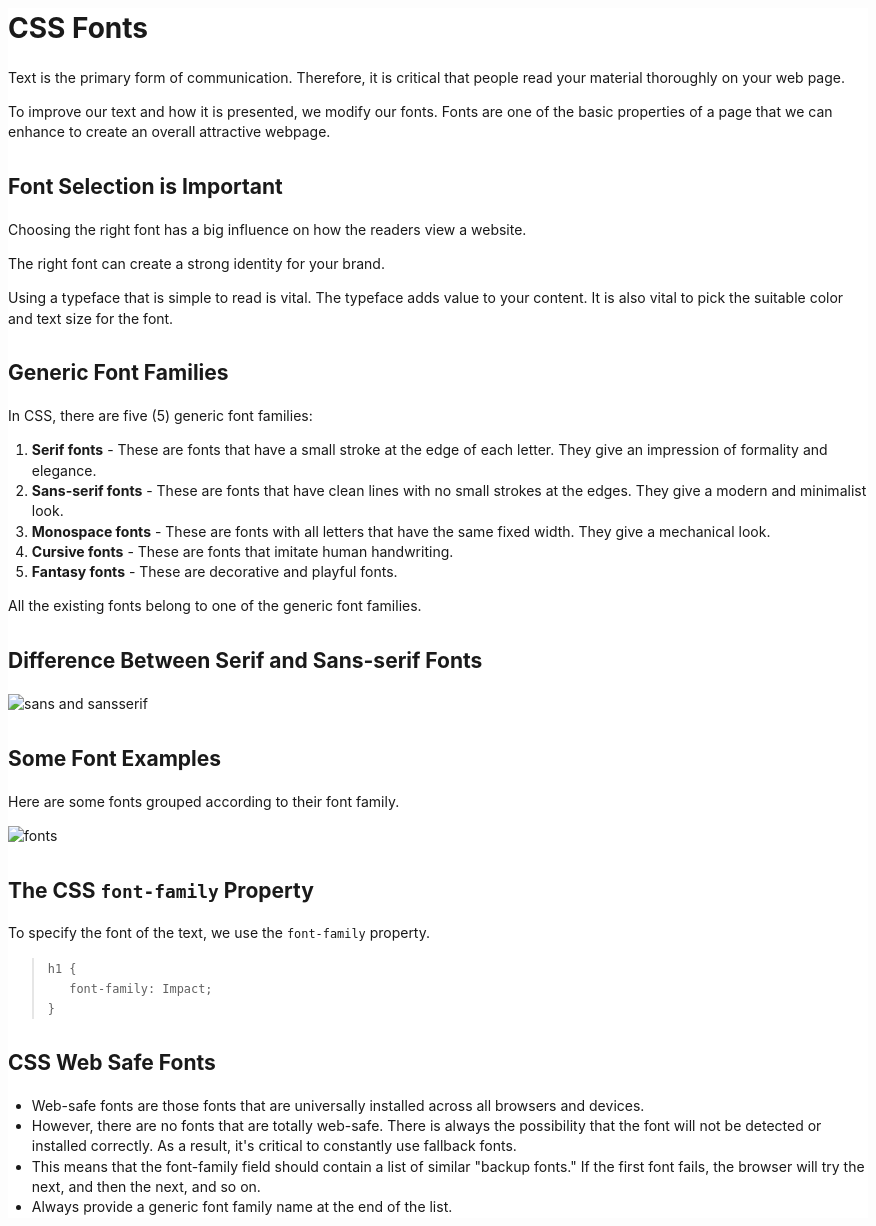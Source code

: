# CSS Fonts
Text is the primary form of communication. Therefore, it is critical that people read your material thoroughly on your web page. 

To improve our text and how it is presented, we modify our fonts. Fonts are one of the basic properties of a page that we can enhance to create an overall attractive webpage.

## Font Selection is Important
Choosing the right font has a big influence on how the readers view a website.

The right font can create a strong identity for your brand.

Using a typeface that is simple to read is vital. The typeface adds value to your content. It is also vital to pick the suitable color and text size for the font.

## Generic Font Families
In CSS, there are five (5) generic font families:
1. **Serif fonts** - These are fonts that have a small stroke at the edge of each letter. They give an impression of formality and elegance.
2. **Sans-serif fonts** - These are fonts that have clean lines with no small strokes at the edges. They give a modern and minimalist look.
3. **Monospace fonts** - These are fonts with all letters that have the same fixed width. They give a mechanical look.
4. **Cursive fonts** - These are fonts that imitate human handwriting.
5. **Fantasy fonts** - These are decorative and playful fonts.

All the existing fonts belong to one of the generic font families.

## Difference Between Serif and Sans-serif Fonts
![sans and sansserif](https://i.imgur.com/Nbdq2Jg.png)


## Some Font Examples 
Here are some fonts grouped according to their font family.


![fonts](https://i.imgur.com/23lqCbv.png)

## The CSS `font-family` Property
To specify the font of the text, we use the `font-family` property.

>```
> h1 {
>    font-family: Impact;
> }
> ```
<iframe src="https://replit.com/@PauleenGregana/CSS-Fonts-Sample-1?lite=true"></iframe>

## CSS Web Safe Fonts
- Web-safe fonts are those fonts that are universally installed across all browsers and devices.
- However, there are no fonts that are totally web-safe. There is always the possibility that the font will not be detected or installed correctly. As a result, it's critical to constantly use fallback fonts.
- This means that the font-family field should contain a list of similar "backup fonts." If the first font fails, the browser will try the next, and then the next, and so on.
- Always provide a generic font family name at the end of the list.
